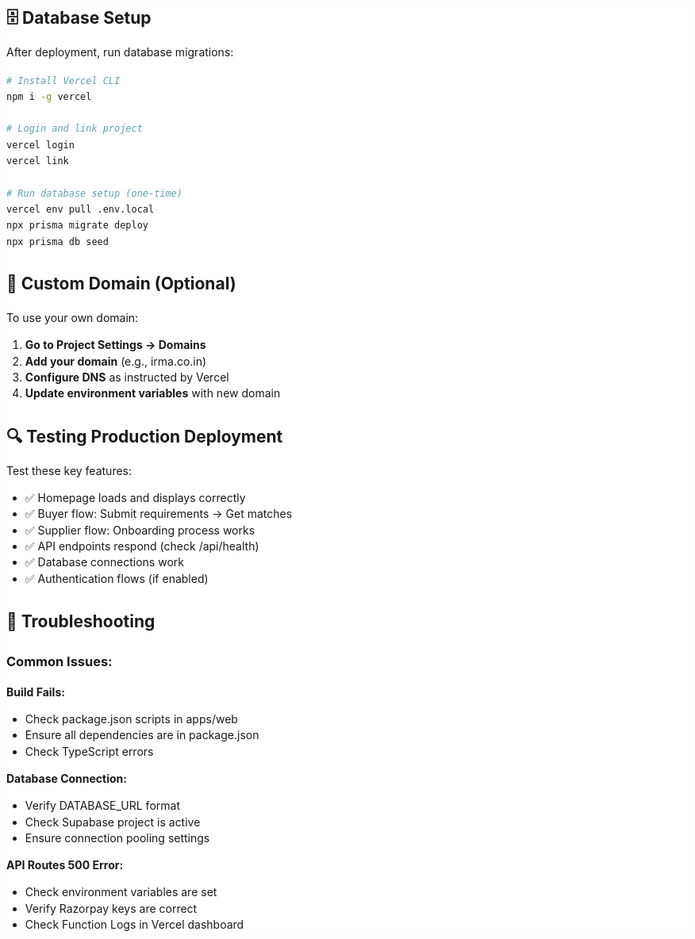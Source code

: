 ## 🗄️ Database Setup

After deployment, run database migrations:

```bash
# Install Vercel CLI
npm i -g vercel

# Login and link project
vercel login
vercel link

# Run database setup (one-time)
vercel env pull .env.local
npx prisma migrate deploy
npx prisma db seed
```

## 🎨 Custom Domain (Optional)

To use your own domain:
1. **Go to Project Settings → Domains**
2. **Add your domain** (e.g., irma.co.in)
3. **Configure DNS** as instructed by Vercel
4. **Update environment variables** with new domain

## 🔍 Testing Production Deployment

Test these key features:
- ✅ Homepage loads and displays correctly
- ✅ Buyer flow: Submit requirements → Get matches
- ✅ Supplier flow: Onboarding process works
- ✅ API endpoints respond (check /api/health)
- ✅ Database connections work
- ✅ Authentication flows (if enabled)

## 🐛 Troubleshooting

### Common Issues:

**Build Fails:**
- Check package.json scripts in apps/web
- Ensure all dependencies are in package.json
- Check TypeScript errors

**Database Connection:**
- Verify DATABASE_URL format
- Check Supabase project is active
- Ensure connection pooling settings

**API Routes 500 Error:**
- Check environment variables are set
- Verify Razorpay keys are correct
- Check Function Logs in Vercel dashboard
